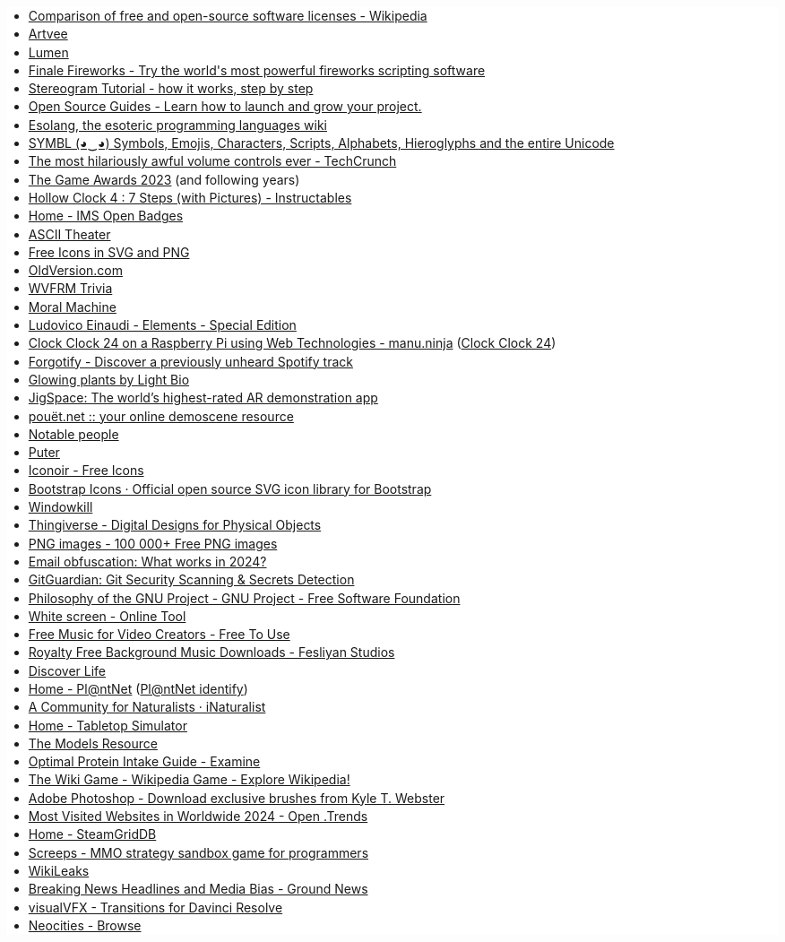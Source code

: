 - [Comparison of free and open-source software licenses - Wikipedia](https://en.wikipedia.org/wiki/Comparison_of_free_and_open-source_software_licenses)
- [Artvee](https://artvee.com/)
- [Lumen](https://lumendatabase.org/)
- [Finale Fireworks - Try the world's most powerful fireworks scripting software](https://finale3d.com/)
- [Stereogram Tutorial - how it works, step by step](https://www.ime.usp.br/~otuyama/stereogram/basic/index.html)
- [Open Source Guides - Learn how to launch and grow your project.](https://opensource.guide/)
- [Esolang, the esoteric programming languages wiki](https://esolangs.org/wiki/Main_Page)
- [SYMBL (◕‿◕) Symbols, Emojis, Characters, Scripts, Alphabets, Hieroglyphs and the entire Unicode](https://symbl.cc/en/)
- [The most hilariously awful volume controls ever - TechCrunch](https://techcrunch.com/gallery/worst-volume-controls/)
- [The Game Awards 2023](https://store.steampowered.com/sale/thegameawards2023) (and following years)
- [Hollow Clock 4 : 7 Steps (with Pictures) - Instructables](https://www.instructables.com/Hollow-Clock-4/)
- [Home - IMS Open Badges](https://openbadges.org/)
- [ASCII Theater](https://ascii.theater/)
- [Free Icons in SVG and PNG](https://www.visualpharm.com/)
- [OldVersion.com](http://www.oldversion.com/)
- [WVFRM Trivia](https://www.wvfrmtrivia.com/)
- [Moral Machine](https://www.moralmachine.net/)
- [Ludovico Einaudi - Elements - Special Edition](http://einaudielements.com/)
- [Clock Clock 24 on a Raspberry Pi using Web Technologies - manu.ninja](https://manu.ninja/clock-clock-24-on-a-raspberry-pi-using-web-technologies/) ([Clock Clock 24](https://cc24.g01l.eu/))
- [Forgotify - Discover a previously unheard Spotify track](https://forgotify.com/)
- [Glowing plants by Light Bio](https://light.bio/)
- [JigSpace: The world’s highest-rated AR demonstration app](https://www.jig.space/)
- [pouët.net :: your online demoscene resource](https://www.pouet.net/index.php)
- [Notable people](https://tjukanovt.github.io/notable-people)
- [Puter](https://puter.com/)
- [Iconoir - Free Icons](https://iconoir.com/)
- [Bootstrap Icons · Official open source SVG icon library for Bootstrap](https://icons.getbootstrap.com/)
- [Windowkill](https://torcado.com/windowkill/)
- [Thingiverse - Digital Designs for Physical Objects](https://www.thingiverse.com/)
- [PNG images - 100 000+ Free PNG images](https://pngimg.com/)
- [Email obfuscation: What works in 2024?](https://spencermortensen.com/articles/email-obfuscation/)
- [GitGuardian: Git Security Scanning & Secrets Detection](https://www.gitguardian.com/)
- [Philosophy of the GNU Project - GNU Project - Free Software Foundation](https://www.gnu.org/philosophy/philosophy.html)
- [White screen - Online Tool](https://www.whitescreen.online/)
- [Free Music for Video Creators - Free To Use](https://freetouse.com/music)
- [Royalty Free Background Music Downloads - Fesliyan Studios](https://www.fesliyanstudios.com/)
- [Discover Life](https://www.discoverlife.org/)
- [Home - Pl@ntNet](https://plantnet.org/en/) ([Pl@ntNet identify](https://identify.plantnet.org/))
- [A Community for Naturalists · iNaturalist](https://www.inaturalist.org/)
- [Home - Tabletop Simulator](https://www.tabletopsimulator.com/)
- [The Models Resource](https://www.models-resource.com/)
- [Optimal Protein Intake Guide - Examine](https://examine.com/guides/protein-intake/)
- [The Wiki Game - Wikipedia Game - Explore Wikipedia!](https://www.thewikigame.com/)
- [Adobe Photoshop - Download exclusive brushes from Kyle T. Webster](https://www.adobe.com/products/photoshop/brushes.html)
- [Most Visited Websites in Worldwide 2024 - Open .Trends](https://www.semrush.com/trending-websites/global/all)
- [Home - SteamGridDB](https://www.steamgriddb.com/)
- [Screeps - MMO strategy sandbox game for programmers](https://screeps.com/)
- [WikiLeaks](https://wikileaks.org/)
- [Breaking News Headlines and Media Bias - Ground News](https://ground.news/)
- [visualVFX - Transitions for Davinci Resolve](https://visualvfx.com/)
- [Neocities - Browse](https://neocities.org/browse)